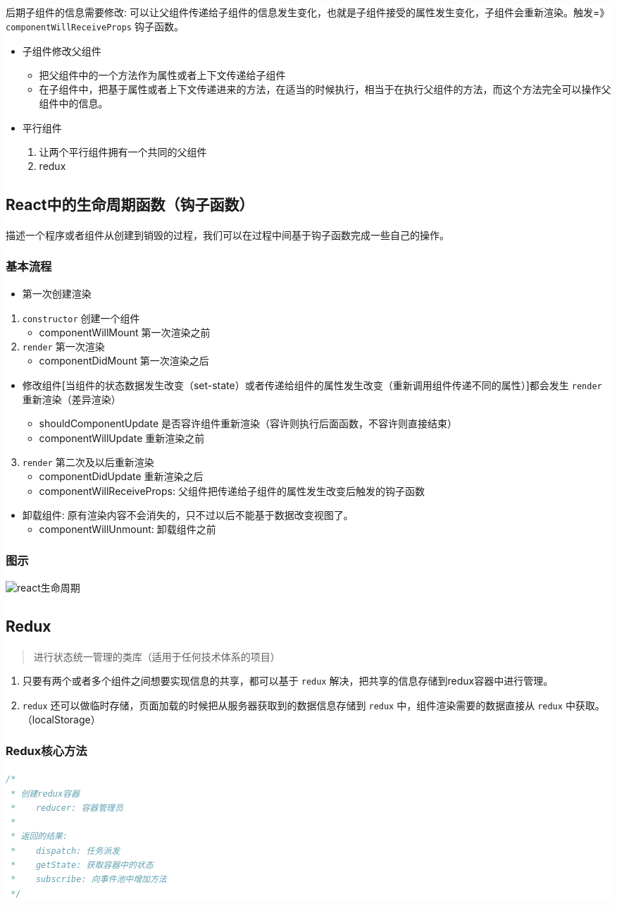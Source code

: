 后期子组件的信息需要修改: 可以让父组件传递给子组件的信息发生变化，也就是子组件接受的属性发生变化，子组件会重新渲染。触发=》 `componentWillReceiveProps` 钩子函数。

* 子组件修改父组件
    - 把父组件中的一个方法作为属性或者上下文传递给子组件
    - 在子组件中，把基于属性或者上下文传递进来的方法，在适当的时候执行，相当于在执行父组件的方法，而这个方法完全可以操作父组件中的信息。

* 平行组件
    1. 让两个平行组件拥有一个共同的父组件
    2. redux

## React中的生命周期函数（钩子函数）

描述一个程序或者组件从创建到销毁的过程，我们可以在过程中间基于钩子函数完成一些自己的操作。

### 基本流程

* 第一次创建渲染

1. `constructor` 创建一个组件
    - componentWillMount 第一次渲染之前
2. `render` 第一次渲染
    - componentDidMount 第一次渲染之后

* 修改组件[当组件的状态数据发生改变（set-state）或者传递给组件的属性发生改变（重新调用组件传递不同的属性）]都会发生 `render` 重新渲染（差异渲染）

    - shouldComponentUpdate 是否容许组件重新渲染（容许则执行后面函数，不容许则直接结束）
    - componentWillUpdate 重新渲染之前 
3. `render` 第二次及以后重新渲染
    - componentDidUpdate 重新渲染之后
    - componentWillReceiveProps: 父组件把传递给子组件的属性发生改变后触发的钩子函数

* 卸载组件: 原有渲染内容不会消失的，只不过以后不能基于数据改变视图了。
    - componentWillUnmount: 卸载组件之前

### 图示

![react生命周期](/images/react_life.png)

## Redux

> 进行状态统一管理的类库（适用于任何技术体系的项目）

1. 只要有两个或者多个组件之间想要实现信息的共享，都可以基于 `redux` 解决，把共享的信息存储到redux容器中进行管理。

2. `redux` 还可以做临时存储，页面加载的时候把从服务器获取到的数据信息存储到 `redux` 中，组件渲染需要的数据直接从 `redux` 中获取。（localStorage）

### Redux核心方法

``` js
/* 
 * 创建redux容器
 *    reducer: 容器管理员
 * 
 * 返回的结果:
 *    dispatch: 任务派发
 *    getState: 获取容器中的状态
 *    subscribe: 向事件池中增加方法
 */
```
